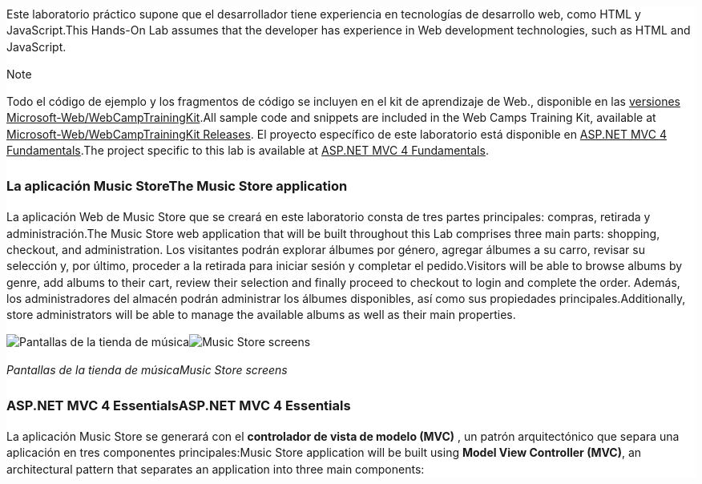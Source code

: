 <span data-ttu-id="ea3c5-111">Este laboratorio práctico supone que el desarrollador tiene experiencia en tecnologías de desarrollo web, como HTML y JavaScript.</span><span class="sxs-lookup"><span data-stu-id="ea3c5-111">This Hands-On Lab assumes that the developer has experience in Web development technologies, such as HTML and JavaScript.</span></span>

> [!NOTE]
> <span data-ttu-id="ea3c5-112">Todo el código de ejemplo y los fragmentos de código se incluyen en el kit de aprendizaje de Web., disponible en las [versiones Microsoft-Web/WebCampTrainingKit](https://aka.ms/webcamps-training-kit).</span><span class="sxs-lookup"><span data-stu-id="ea3c5-112">All sample code and snippets are included in the Web Camps Training Kit, available at [Microsoft-Web/WebCampTrainingKit Releases](https://aka.ms/webcamps-training-kit).</span></span> <span data-ttu-id="ea3c5-113">El proyecto específico de este laboratorio está disponible en [ASP.NET MVC 4 Fundamentals](https://github.com/Microsoft-Web/HOL-MVC4Fundamentals).</span><span class="sxs-lookup"><span data-stu-id="ea3c5-113">The project specific to this lab is available at [ASP.NET MVC 4 Fundamentals](https://github.com/Microsoft-Web/HOL-MVC4Fundamentals).</span></span>

<a id="The_Music_Store_application"></a>
### <a name="the-music-store-application"></a><span data-ttu-id="ea3c5-114">La aplicación Music Store</span><span class="sxs-lookup"><span data-stu-id="ea3c5-114">The Music Store application</span></span>

<span data-ttu-id="ea3c5-115">La aplicación Web de Music Store que se creará en este laboratorio consta de tres partes principales: compras, retirada y administración.</span><span class="sxs-lookup"><span data-stu-id="ea3c5-115">The Music Store web application that will be built throughout this Lab comprises three main parts: shopping, checkout, and administration.</span></span> <span data-ttu-id="ea3c5-116">Los visitantes podrán explorar álbumes por género, agregar álbumes a su carro, revisar su selección y, por último, proceder a la retirada para iniciar sesión y completar el pedido.</span><span class="sxs-lookup"><span data-stu-id="ea3c5-116">Visitors will be able to browse albums by genre, add albums to their cart, review their selection and finally proceed to checkout to login and complete the order.</span></span> <span data-ttu-id="ea3c5-117">Además, los administradores del almacén podrán administrar los álbumes disponibles, así como sus propiedades principales.</span><span class="sxs-lookup"><span data-stu-id="ea3c5-117">Additionally, store administrators will be able to manage the available albums as well as their main properties.</span></span>

<span data-ttu-id="ea3c5-118">![Pantallas de la tienda de música](aspnet-mvc-4-fundamentals/_static/image1.png "Pantallas de la tienda de música")</span><span class="sxs-lookup"><span data-stu-id="ea3c5-118">![Music Store screens](aspnet-mvc-4-fundamentals/_static/image1.png "Music Store screens")</span></span>

<span data-ttu-id="ea3c5-119">*Pantallas de la tienda de música*</span><span class="sxs-lookup"><span data-stu-id="ea3c5-119">*Music Store screens*</span></span>

<a id="ASPNET_MVC_4_Essentials"></a>
### <a name="aspnet-mvc-4-essentials"></a><span data-ttu-id="ea3c5-120">ASP.NET MVC 4 Essentials</span><span class="sxs-lookup"><span data-stu-id="ea3c5-120">ASP.NET MVC 4 Essentials</span></span>

<span data-ttu-id="ea3c5-121">La aplicación Music Store se generará con el **controlador de vista de modelo (MVC)** , un patrón arquitectónico que separa una aplicación en tres componentes principales:</span><span class="sxs-lookup"><span data-stu-id="ea3c5-121">Music Store application will be built using **Model View Controller (MVC)**, an architectural pattern that separates an application into three main components:</span></span>
